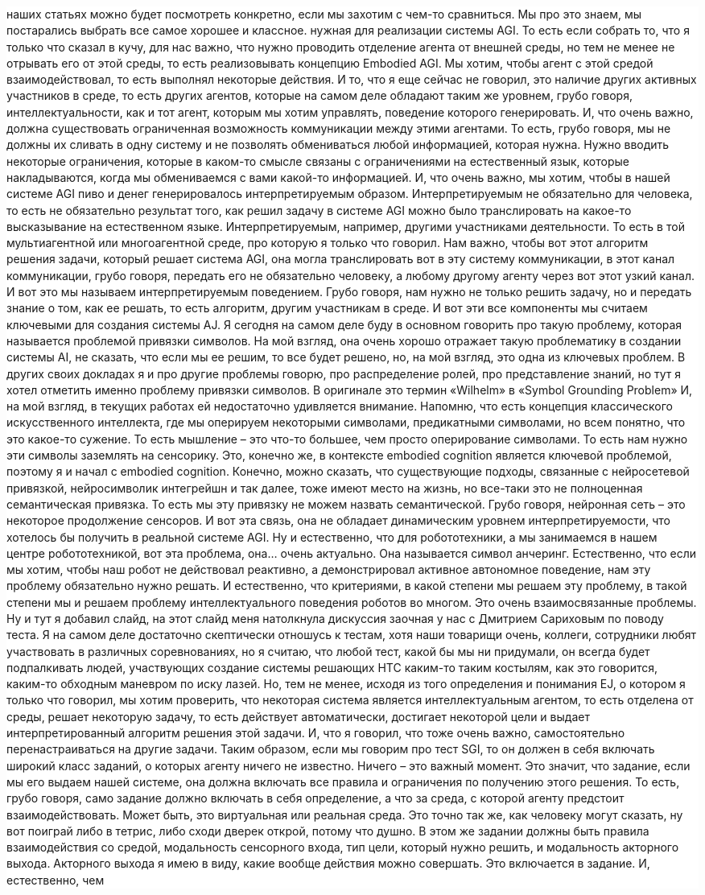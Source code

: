 наших статьях можно будет посмотреть конкретно, если мы захотим с чем-то сравниться. Мы про это знаем, мы постарались выбрать все самое хорошее и классное. нужная для реализации системы AGI. То есть если собрать то, что я только что сказал в кучу, для нас важно, что нужно проводить отделение агента от внешней среды, но тем не менее не отрывать его от этой среды, то есть реализовывать концепцию Embodied AGI. Мы хотим, чтобы агент с этой средой взаимодействовал, то есть выполнял некоторые действия. И то, что я еще сейчас не говорил, это наличие других активных участников в среде, то есть других агентов, которые на самом деле обладают таким же уровнем, грубо говоря, интеллектуальности, как и тот агент, которым мы хотим управлять, поведение которого генерировать. И, что очень важно, должна существовать ограниченная возможность коммуникации между этими агентами. То есть, грубо говоря, мы не должны их сливать в одну систему и не позволять обмениваться любой информацией, которая нужна. Нужно вводить некоторые ограничения, которые в каком-то смысле связаны с ограничениями на естественный язык, которые накладываются, когда мы обмениваемся с вами какой-то информацией. И, что очень важно, мы хотим, чтобы в нашей системе AGI пиво и денег генерировалось интерпретируемым образом. Интерпретируемым не обязательно для человека, то есть не обязательно результат того, как решил задачу в системе AGI можно было транслировать на какое-то высказывание на естественном языке. Интерпретируемым, например, другими участниками деятельности. То есть в той мультиагентной или многоагентной среде, про которую я только что говорил. Нам важно, чтобы вот этот алгоритм решения задачи, который решает система AGI, она могла транслировать вот в эту систему коммуникации, в этот канал коммуникации, грубо говоря, передать его не обязательно человеку, а любому другому агенту через вот этот узкий канал. И вот это мы называем интерпретируемым поведением. Грубо говоря, нам нужно не только решить задачу, но и передать знание о том, как ее решать, то есть алгоритм, другим участникам в среде. И вот эти все компоненты мы считаем ключевыми для создания системы AJ. Я сегодня на самом деле буду в основном говорить про такую проблему, которая называется проблемой привязки символов. На мой взгляд, она очень хорошо отражает такую проблематику в создании системы AI, не сказать, что если мы ее решим, то все будет решено, но, на мой взгляд, это одна из ключевых проблем. В других своих докладах я и про другие проблемы говорю, про распределение ролей, про представление знаний, но тут я хотел отметить именно проблему привязки символов. В оригинале это термин «Wilhelm» в «Symbol Grounding Problem» И, на мой взгляд, в текущих работах ей недостаточно удивляется внимание. Напомню, что есть концепция классического искусственного интеллекта, где мы оперируем некоторыми символами, предикатными символами, но всем понятно, что это какое-то сужение. То есть мышление – это что-то большее, чем просто оперирование символами. То есть нам нужно эти символы заземлять на сенсорику. Это, конечно же, в контексте embodied cognition является ключевой проблемой, поэтому я и начал с embodied cognition. Конечно, можно сказать, что существующие подходы, связанные с нейросетевой привязкой, нейросимволик интегрейшн и так далее, тоже имеют место на жизнь, но все-таки это не полноценная семантическая привязка. То есть мы эту привязку не можем назвать семантической. Грубо говоря, нейронная сеть – это некоторое продолжение сенсоров. И вот эта связь, она не обладает динамическим уровнем интерпретируемости, что хотелось бы получить в реальной системе AGI. Ну и естественно, что для робототехники, а мы занимаемся в нашем центре робототехникой, вот эта проблема, она… очень актуально. Она называется символ анчеринг. Естественно, что если мы хотим, чтобы наш робот не действовал реактивно, а демонстрировал активное автономное поведение, нам эту проблему обязательно нужно решать. И естественно, что критериями, в какой степени мы решаем эту проблему, в такой степени мы и решаем проблему интеллектуального поведения роботов во многом. Это очень взаимосвязанные проблемы. Ну и тут я добавил слайд, на этот слайд меня натолкнула дискуссия заочная у нас с Дмитрием Сариховым по поводу теста. Я на самом деле достаточно скептически отношусь к тестам, хотя наши товарищи очень, коллеги, сотрудники любят участвовать в различных соревнованиях, но я считаю, что любой тест, какой бы мы ни придумали, он всегда будет подпалкивать людей, участвующих создание системы решающих НТС каким-то таким костылям, как это говорится, каким-то обходным маневром по иску лазей. Но, тем не менее, исходя из того определения и понимания EJ, о котором я только что говорил, мы хотим проверить, что некоторая система является интеллектуальным агентом, то есть отделена от среды, решает некоторую задачу, то есть действует автоматически, достигает некоторой цели и выдает интерпретированный алгоритм решения этой задачи. И, что я говорил, что тоже очень важно, самостоятельно перенастраиваться на другие задачи. Таким образом, если мы говорим про тест SGI, то он должен в себя включать широкий класс заданий, о которых агенту ничего не известно. Ничего – это важный момент. Это значит, что задание, если мы его выдаем нашей системе, она должна включать все правила и ограничения по получению этого решения. То есть, грубо говоря, само задание должно включать в себя определение, а что за среда, с которой агенту предстоит взаимодействовать. Может быть, это виртуальная или реальная среда. Это точно так же, как человеку могут сказать, ну вот поиграй либо в тетрис, либо сходи дверек открой, потому что душно. В этом же задании должны быть правила взаимодействия со средой, модальность сенсорного входа, тип цели, который нужно решить, и модальность акторного выхода. Акторного выхода я имею в виду, какие вообще действия можно совершать. Это включается в задание. И, естественно, чем